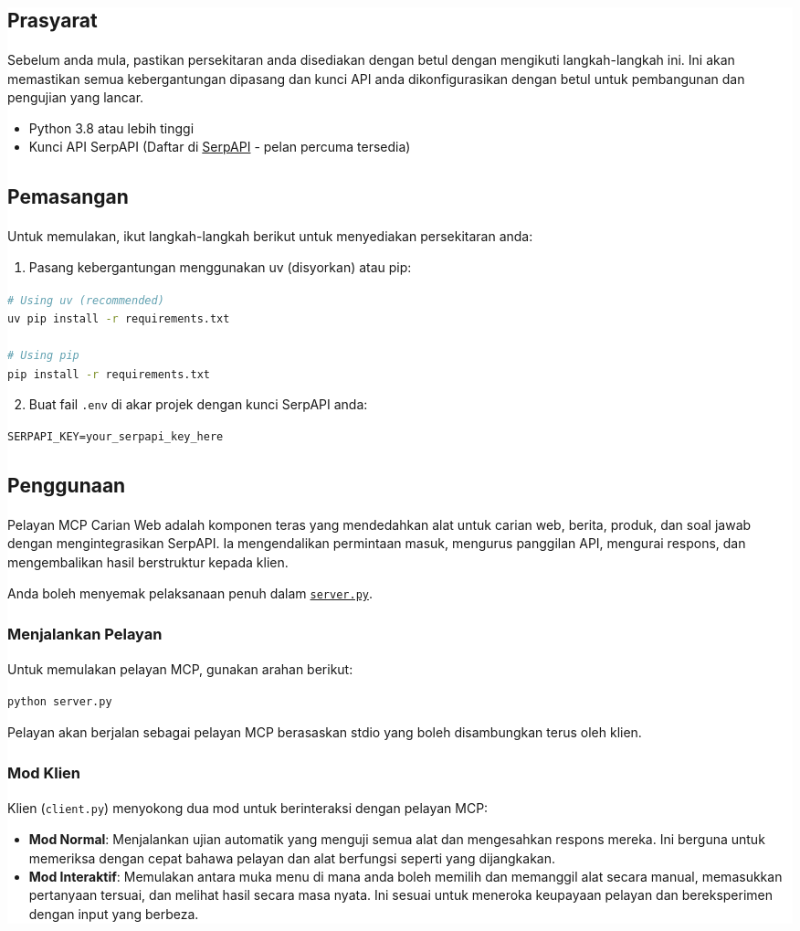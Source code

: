 ## Prasyarat

Sebelum anda mula, pastikan persekitaran anda disediakan dengan betul dengan mengikuti langkah-langkah ini. Ini akan memastikan semua kebergantungan dipasang dan kunci API anda dikonfigurasikan dengan betul untuk pembangunan dan pengujian yang lancar.

- Python 3.8 atau lebih tinggi
- Kunci API SerpAPI (Daftar di [SerpAPI](https://serpapi.com/) - pelan percuma tersedia)

## Pemasangan

Untuk memulakan, ikut langkah-langkah berikut untuk menyediakan persekitaran anda:

1. Pasang kebergantungan menggunakan uv (disyorkan) atau pip:

```bash
# Using uv (recommended)
uv pip install -r requirements.txt

# Using pip
pip install -r requirements.txt
```

2. Buat fail `.env` di akar projek dengan kunci SerpAPI anda:

```
SERPAPI_KEY=your_serpapi_key_here
```

## Penggunaan

Pelayan MCP Carian Web adalah komponen teras yang mendedahkan alat untuk carian web, berita, produk, dan soal jawab dengan mengintegrasikan SerpAPI. Ia mengendalikan permintaan masuk, mengurus panggilan API, mengurai respons, dan mengembalikan hasil berstruktur kepada klien.

Anda boleh menyemak pelaksanaan penuh dalam [`server.py`](../../../../05-AdvancedTopics/web-search-mcp/server.py).

### Menjalankan Pelayan

Untuk memulakan pelayan MCP, gunakan arahan berikut:

```bash
python server.py
```

Pelayan akan berjalan sebagai pelayan MCP berasaskan stdio yang boleh disambungkan terus oleh klien.

### Mod Klien

Klien (`client.py`) menyokong dua mod untuk berinteraksi dengan pelayan MCP:

- **Mod Normal**: Menjalankan ujian automatik yang menguji semua alat dan mengesahkan respons mereka. Ini berguna untuk memeriksa dengan cepat bahawa pelayan dan alat berfungsi seperti yang dijangkakan.
- **Mod Interaktif**: Memulakan antara muka menu di mana anda boleh memilih dan memanggil alat secara manual, memasukkan pertanyaan tersuai, dan melihat hasil secara masa nyata. Ini sesuai untuk meneroka keupayaan pelayan dan bereksperimen dengan input yang berbeza.
